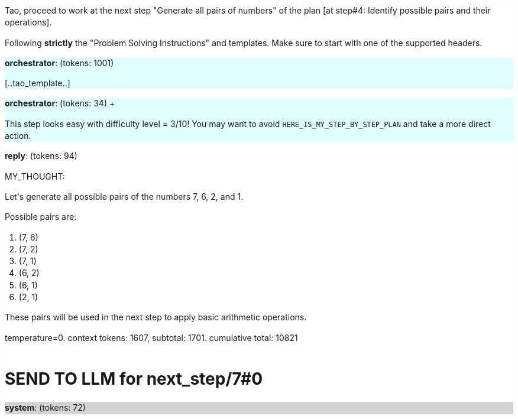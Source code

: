 Tao, proceed to work at the next step "Generate all pairs of numbers" of the plan [at step#4: Identify possible pairs and their operations].

Following **strictly** the "Problem Solving Instructions" and templates.
Make sure to start with one of the supported headers.


</div></div>

<div class="section_header " style="background-color:lightcyan">
<div class="header"><b>orchestrator</b>: (tokens: 1001) </div>
<div class="content">

[..tao_template..]


</div></div>

<div class="section_header collapsible" style="background-color:lightcyan">
<div class="header"><b>orchestrator</b>: (tokens: 34) +</div>
<div class="content">

This step looks easy with difficulty level = 3/10! You may want to avoid `HERE_IS_MY_STEP_BY_STEP_PLAN` and take a more direct action.


</div></div>


<span></span>


<div class="section_header " style="background-color:white">
<div class="header"><b>reply</b>: (tokens: 94) </div>
<div class="content">

MY_THOUGHT:

Let's generate all possible pairs of the numbers 7, 6, 2, and 1.

Possible pairs are:
1. (7, 6)
2. (7, 2)
3. (7, 1)
4. (6, 2)
5. (6, 1)
6. (2, 1)

These pairs will be used in the next step to apply basic arithmetic operations.

temperature=0. context tokens: 1607, subtotal: 1701. cumulative total: 10821


</div></div>



# SEND TO LLM for next_step/7#0
<div class="section_header " style="background-color:lightgrey">
<div class="header"><b>system</b>: (tokens: 72) </div>
<div class="content">

